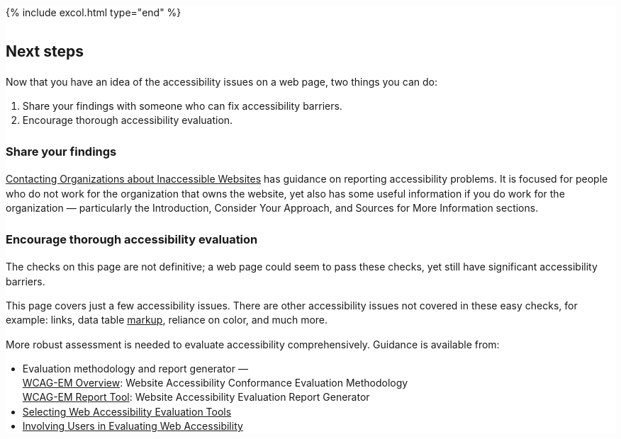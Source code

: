   </ol>
{% include excol.html type="end" %}

<h2 id="next">Next steps</h2>
<p class="listintro">Now that you have an idea of the accessibility issues on a web page, two things you can do:</p>
<ol>
  <li>Share your findings with someone who can fix accessibility barriers.</li>
  <li>Encourage thorough accessibility evaluation.</li>
</ol>
<h3>Share your findings</h3>
<p><a href="https://www.w3.org/WAI/users/inaccessible">Contacting Organizations about Inaccessible Websites</a> has guidance on reporting accessibility problems. It is focused for people who do not work for the organization that owns the website, yet also has some useful information if you do work for the organization &mdash; particularly the Introduction, Consider Your Approach, and Sources for More Information sections.</p>
<h3 id="moreeval">Encourage thorough accessibility evaluation</h3>
<p class="listintro">The checks on this page are not definitive; a web page could seem to pass these checks, yet still have significant accessibility barriers.</p>
<p class="listintro">This page covers just a few accessibility issues. There are other accessibility issues not covered in these easy checks, for example: links, data table <a href="#markup" class="termref">markup</a>, reliance on color, and much more.</p>
<p id="evalresources">More robust assessment is needed to evaluate accessibility comprehensively. Guidance is available from:</p>
<ul>
  <li>Evaluation methodology and report generator &mdash;<br>
    <a href="https://www.w3.org/WAI/eval/conformance">WCAG-EM Overview</a>: Website Accessibility Conformance Evaluation Methodology<br/>
    <a href="https://www.w3.org/WAI/eval/report-tool/#/">WCAG-EM Report Tool</a>: Website Accessibility Evaluation Report Generator </li>
  <li><a href="https://www.w3.org/WAI/eval/selectingtools">Selecting Web Accessibility Evaluation Tools</a></li>
  <li><a href="{{ "/test-evaluate/involving-users/" | relative_url }}">Involving Users in Evaluating Web Accessibility</a></li>
</ul>

